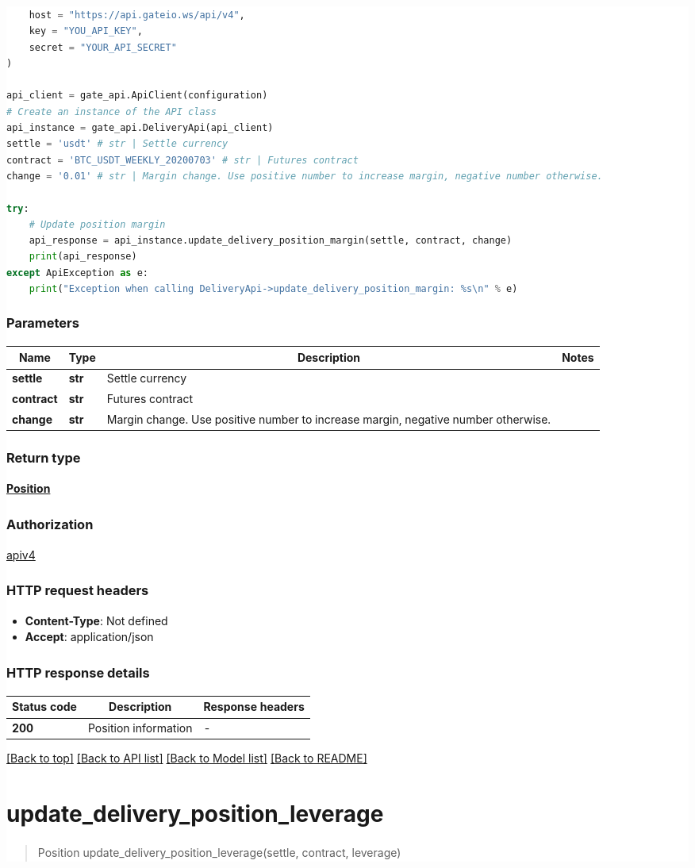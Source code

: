 ```python
    host = "https://api.gateio.ws/api/v4",
    key = "YOU_API_KEY",
    secret = "YOUR_API_SECRET"
)

api_client = gate_api.ApiClient(configuration)
# Create an instance of the API class
api_instance = gate_api.DeliveryApi(api_client)
settle = 'usdt' # str | Settle currency
contract = 'BTC_USDT_WEEKLY_20200703' # str | Futures contract
change = '0.01' # str | Margin change. Use positive number to increase margin, negative number otherwise.

try:
    # Update position margin
    api_response = api_instance.update_delivery_position_margin(settle, contract, change)
    print(api_response)
except ApiException as e:
    print("Exception when calling DeliveryApi->update_delivery_position_margin: %s\n" % e)
```

### Parameters

Name | Type | Description  | Notes
------------- | ------------- | ------------- | -------------
 **settle** | **str**| Settle currency | 
 **contract** | **str**| Futures contract | 
 **change** | **str**| Margin change. Use positive number to increase margin, negative number otherwise. | 

### Return type

[**Position**](Position.md)

### Authorization

[apiv4](../README.md#apiv4)

### HTTP request headers

 - **Content-Type**: Not defined
 - **Accept**: application/json

### HTTP response details
| Status code | Description | Response headers |
|-------------|-------------|------------------|
**200** | Position information |  -  |

[[Back to top]](#) [[Back to API list]](../README.md#documentation-for-api-endpoints) [[Back to Model list]](../README.md#documentation-for-models) [[Back to README]](../README.md)

# **update_delivery_position_leverage**
> Position update_delivery_position_leverage(settle, contract, leverage)
